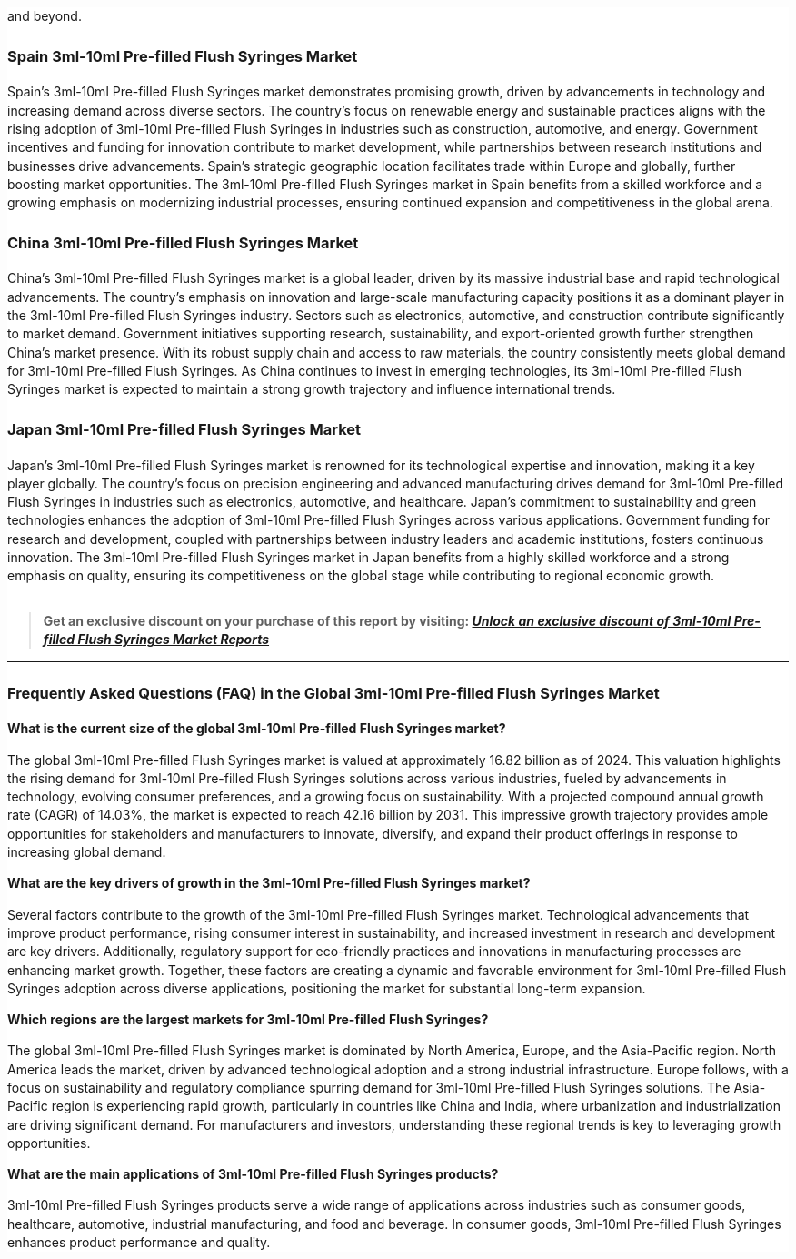 and beyond.</p><h3>Spain 3ml-10ml Pre-filled Flush Syringes Market</h3><p>Spain&rsquo;s 3ml-10ml Pre-filled Flush Syringes market demonstrates promising growth, driven by advancements in technology and increasing demand across diverse sectors. The country&rsquo;s focus on renewable energy and sustainable practices aligns with the rising adoption of 3ml-10ml Pre-filled Flush Syringes in industries such as construction, automotive, and energy. Government incentives and funding for innovation contribute to market development, while partnerships between research institutions and businesses drive advancements. Spain&rsquo;s strategic geographic location facilitates trade within Europe and globally, further boosting market opportunities. The 3ml-10ml Pre-filled Flush Syringes market in Spain benefits from a skilled workforce and a growing emphasis on modernizing industrial processes, ensuring continued expansion and competitiveness in the global arena.</p><h3>China 3ml-10ml Pre-filled Flush Syringes Market</h3><p>China&rsquo;s 3ml-10ml Pre-filled Flush Syringes market is a global leader, driven by its massive industrial base and rapid technological advancements. The country&rsquo;s emphasis on innovation and large-scale manufacturing capacity positions it as a dominant player in the 3ml-10ml Pre-filled Flush Syringes industry. Sectors such as electronics, automotive, and construction contribute significantly to market demand. Government initiatives supporting research, sustainability, and export-oriented growth further strengthen China&rsquo;s market presence. With its robust supply chain and access to raw materials, the country consistently meets global demand for 3ml-10ml Pre-filled Flush Syringes. As China continues to invest in emerging technologies, its 3ml-10ml Pre-filled Flush Syringes market is expected to maintain a strong growth trajectory and influence international trends.</p><h3>Japan 3ml-10ml Pre-filled Flush Syringes Market</h3><p>Japan&rsquo;s 3ml-10ml Pre-filled Flush Syringes market is renowned for its technological expertise and innovation, making it a key player globally. The country&rsquo;s focus on precision engineering and advanced manufacturing drives demand for 3ml-10ml Pre-filled Flush Syringes in industries such as electronics, automotive, and healthcare. Japan&rsquo;s commitment to sustainability and green technologies enhances the adoption of 3ml-10ml Pre-filled Flush Syringes across various applications. Government funding for research and development, coupled with partnerships between industry leaders and academic institutions, fosters continuous innovation. The 3ml-10ml Pre-filled Flush Syringes market in Japan benefits from a highly skilled workforce and a strong emphasis on quality, ensuring its competitiveness on the global stage while contributing to regional economic growth.</p><hr /><blockquote><p><strong>Get an exclusive discount on your purchase of this report by visiting: <em><a href="://marketresearchpulse.com/ask-for-discount/89170?utm_source=Github&amp;utm_medium=0110">Unlock an exclusive discount of 3ml-10ml Pre-filled Flush Syringes Market Reports</a></em>&nbsp;</strong></p></blockquote><hr /><h3>Frequently Asked Questions (FAQ) in the Global 3ml-10ml Pre-filled Flush Syringes Market</h3><p><strong>What is the current size of the global 3ml-10ml Pre-filled Flush Syringes market?</strong></p><p>The global 3ml-10ml Pre-filled Flush Syringes market is valued at approximately 16.82 billion as of 2024. This valuation highlights the rising demand for 3ml-10ml Pre-filled Flush Syringes solutions across various industries, fueled by advancements in technology, evolving consumer preferences, and a growing focus on sustainability. With a projected compound annual growth rate (CAGR) of 14.03%, the market is expected to reach 42.16 billion by 2031. This impressive growth trajectory provides ample opportunities for stakeholders and manufacturers to innovate, diversify, and expand their product offerings in response to increasing global demand.</p><p><strong>What are the key drivers of growth in the 3ml-10ml Pre-filled Flush Syringes market?</strong></p><p>Several factors contribute to the growth of the 3ml-10ml Pre-filled Flush Syringes market. Technological advancements that improve product performance, rising consumer interest in sustainability, and increased investment in research and development are key drivers. Additionally, regulatory support for eco-friendly practices and innovations in manufacturing processes are enhancing market growth. Together, these factors are creating a dynamic and favorable environment for 3ml-10ml Pre-filled Flush Syringes adoption across diverse applications, positioning the market for substantial long-term expansion.</p><p><strong>Which regions are the largest markets for 3ml-10ml Pre-filled Flush Syringes?</strong></p><p>The global 3ml-10ml Pre-filled Flush Syringes market is dominated by North America, Europe, and the Asia-Pacific region. North America leads the market, driven by advanced technological adoption and a strong industrial infrastructure. Europe follows, with a focus on sustainability and regulatory compliance spurring demand for 3ml-10ml Pre-filled Flush Syringes solutions. The Asia-Pacific region is experiencing rapid growth, particularly in countries like China and India, where urbanization and industrialization are driving significant demand. For manufacturers and investors, understanding these regional trends is key to leveraging growth opportunities.</p><p><strong>What are the main applications of 3ml-10ml Pre-filled Flush Syringes products?</strong></p><p>3ml-10ml Pre-filled Flush Syringes products serve a wide range of applications across industries such as consumer goods, healthcare, automotive, industrial manufacturing, and food and beverage. In consumer goods, 3ml-10ml Pre-filled Flush Syringes enhances product performance and quality.
